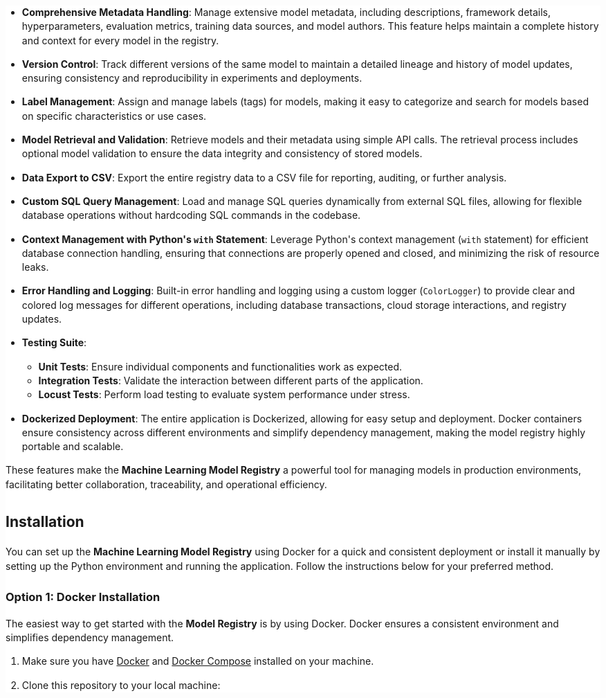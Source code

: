 - **Comprehensive Metadata Handling**: Manage extensive model metadata, including descriptions, framework details, hyperparameters, evaluation metrics, training data sources, and model authors. This feature helps maintain a complete history and context for every model in the registry.

- **Version Control**: Track different versions of the same model to maintain a detailed lineage and history of model updates, ensuring consistency and reproducibility in experiments and deployments.

- **Label Management**: Assign and manage labels (tags) for models, making it easy to categorize and search for models based on specific characteristics or use cases.

- **Model Retrieval and Validation**: Retrieve models and their metadata using simple API calls. The retrieval process includes optional model validation to ensure the data integrity and consistency of stored models.

- **Data Export to CSV**: Export the entire registry data to a CSV file for reporting, auditing, or further analysis.

- **Custom SQL Query Management**: Load and manage SQL queries dynamically from external SQL files, allowing for flexible database operations without hardcoding SQL commands in the codebase.

- **Context Management with Python's `with` Statement**: Leverage Python's context management (`with` statement) for efficient database connection handling, ensuring that connections are properly opened and closed, and minimizing the risk of resource leaks.

- **Error Handling and Logging**: Built-in error handling and logging using a custom logger (`ColorLogger`) to provide clear and colored log messages for different operations, including database transactions, cloud storage interactions, and registry updates.

- **Testing Suite**:
  - **Unit Tests**: Ensure individual components and functionalities work as expected.
  - **Integration Tests**: Validate the interaction between different parts of the application.
  - **Locust Tests**: Perform load testing to evaluate system performance under stress.

- **Dockerized Deployment**: The entire application is Dockerized, allowing for easy setup and deployment. Docker containers ensure consistency across different environments and simplify dependency management, making the model registry highly portable and scalable.

These features make the **Machine Learning Model Registry** a powerful tool for managing models in production environments, facilitating better collaboration, traceability, and operational efficiency.

## Installation

You can set up the **Machine Learning Model Registry** using Docker for a quick and consistent deployment or install it manually by setting up the Python environment and running the application. Follow the instructions below for your preferred method.

### Option 1: Docker Installation

The easiest way to get started with the **Model Registry** is by using Docker. Docker ensures a consistent environment and simplifies dependency management.

1. Make sure you have [Docker](https://docs.docker.com/get-docker/) and [Docker Compose](https://docs.docker.com/compose/install/) installed on your machine.

2. Clone this repository to your local machine:
